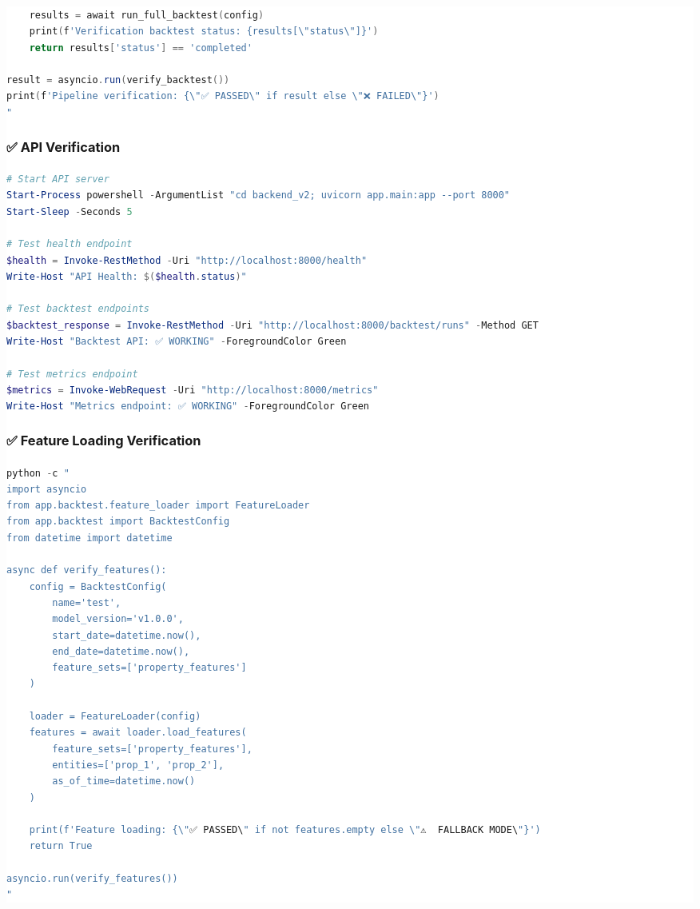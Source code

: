 ```powershell
    results = await run_full_backtest(config)
    print(f'Verification backtest status: {results[\"status\"]}')
    return results['status'] == 'completed'

result = asyncio.run(verify_backtest())
print(f'Pipeline verification: {\"✅ PASSED\" if result else \"❌ FAILED\"}')
"
```

### ✅ API Verification
```powershell
# Start API server
Start-Process powershell -ArgumentList "cd backend_v2; uvicorn app.main:app --port 8000"
Start-Sleep -Seconds 5

# Test health endpoint
$health = Invoke-RestMethod -Uri "http://localhost:8000/health"
Write-Host "API Health: $($health.status)"

# Test backtest endpoints
$backtest_response = Invoke-RestMethod -Uri "http://localhost:8000/backtest/runs" -Method GET
Write-Host "Backtest API: ✅ WORKING" -ForegroundColor Green

# Test metrics endpoint
$metrics = Invoke-WebRequest -Uri "http://localhost:8000/metrics"
Write-Host "Metrics endpoint: ✅ WORKING" -ForegroundColor Green
```

### ✅ Feature Loading Verification
```powershell
python -c "
import asyncio
from app.backtest.feature_loader import FeatureLoader
from app.backtest import BacktestConfig
from datetime import datetime

async def verify_features():
    config = BacktestConfig(
        name='test',
        model_version='v1.0.0',
        start_date=datetime.now(),
        end_date=datetime.now(),
        feature_sets=['property_features']
    )
    
    loader = FeatureLoader(config)
    features = await loader.load_features(
        feature_sets=['property_features'],
        entities=['prop_1', 'prop_2'],
        as_of_time=datetime.now()
    )
    
    print(f'Feature loading: {\"✅ PASSED\" if not features.empty else \"⚠️  FALLBACK MODE\"}')
    return True

asyncio.run(verify_features())
"
```
